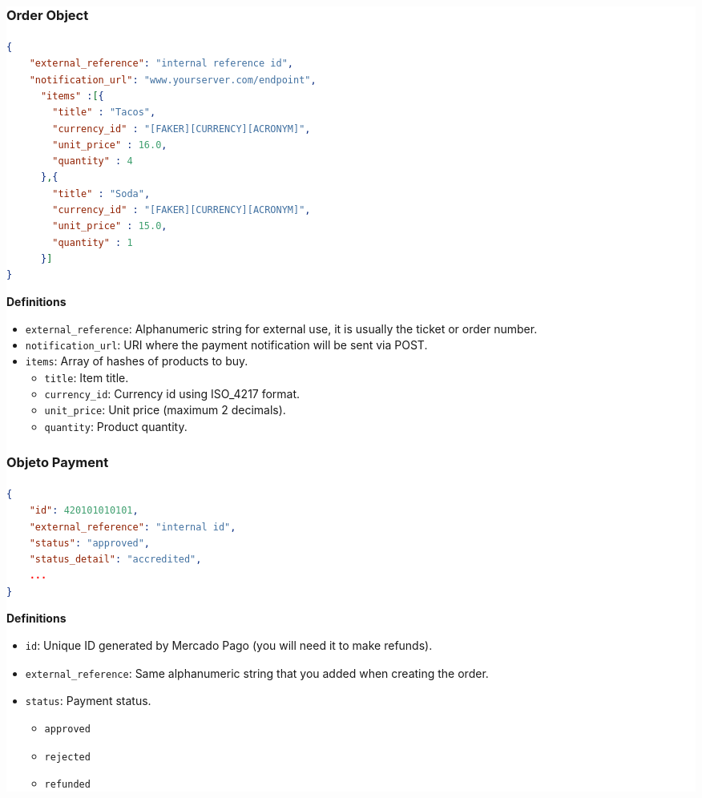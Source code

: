 ### Order Object

```json
{
    "external_reference": "internal reference id",
	"notification_url": "www.yourserver.com/endpoint",
      "items" :[{
        "title" : "Tacos",
        "currency_id" : "[FAKER][CURRENCY][ACRONYM]",
        "unit_price" : 16.0,
        "quantity" : 4
      },{
        "title" : "Soda",
        "currency_id" : "[FAKER][CURRENCY][ACRONYM]",
        "unit_price" : 15.0,
        "quantity" : 1
      }]
}
```

**Definitions**

- `external_reference`: Alphanumeric string for external use, it is usually the ticket or order number.
- `notification_url`: URI where the payment notification will be sent via POST.
- `items`: Array of hashes of products to buy.
  - `title`: Item title.
  - `currency_id`: Currency id using ISO_4217 format.
  - `unit_price`: Unit price (maximum 2 decimals).
  - `quantity`: Product quantity.

### Objeto Payment

```json
{
    "id": 420101010101,
    "external_reference": "internal id",
    "status": "approved",
    "status_detail": "accredited",
    ...
}
```

**Definitions**

- `id`: Unique ID generated by Mercado Pago (you will need it to make refunds).

- `external_reference`: Same alphanumeric string that you added when creating the order.

- `status`: Payment status.

  - `approved`

  - `rejected`

  - `refunded`
